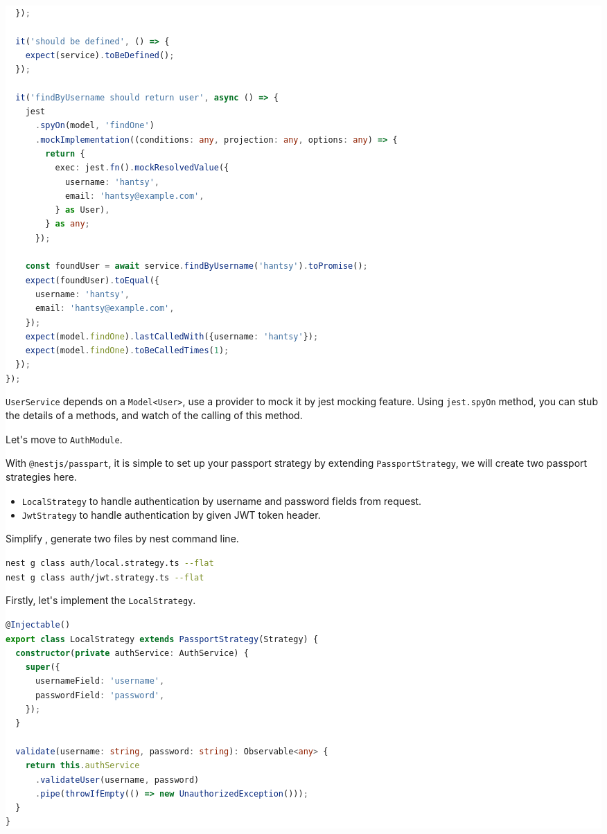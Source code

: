 ```typescript
  });

  it('should be defined', () => {
    expect(service).toBeDefined();
  });

  it('findByUsername should return user', async () => {
    jest
      .spyOn(model, 'findOne')
      .mockImplementation((conditions: any, projection: any, options: any) => {
        return {
          exec: jest.fn().mockResolvedValue({
            username: 'hantsy',
            email: 'hantsy@example.com',
          } as User),
        } as any;
      });

    const foundUser = await service.findByUsername('hantsy').toPromise();
    expect(foundUser).toEqual({
      username: 'hantsy',
      email: 'hantsy@example.com',
    });
    expect(model.findOne).lastCalledWith({username: 'hantsy'});
    expect(model.findOne).toBeCalledTimes(1);
  });
});
```
`UserService` depends on a `Model<User>`, use a provider to mock it by jest mocking feature. Using `jest.spyOn`  method, you can stub the details of a methods, and  watch of the calling of this method.

Let's move to `AuthModule`. 

With `@nestjs/passpart`, it is simple to set up your passport strategy by extending `PassportStrategy`, we will create two passport strategies here. 

* `LocalStrategy`  to handle authentication by username and password fields from request.
* `JwtStrategy` to handle authentication by given JWT token header.

Simplify , generate two files by nest command line.

```bash
nest g class auth/local.strategy.ts --flat
nest g class auth/jwt.strategy.ts --flat
```

Firstly, let's implement the `LocalStrategy`.

```typescript
@Injectable()
export class LocalStrategy extends PassportStrategy(Strategy) {
  constructor(private authService: AuthService) {
    super({
      usernameField: 'username',
      passwordField: 'password',
    });
  }

  validate(username: string, password: string): Observable<any> {
    return this.authService
      .validateUser(username, password)
      .pipe(throwIfEmpty(() => new UnauthorizedException()));
  }
}
```
